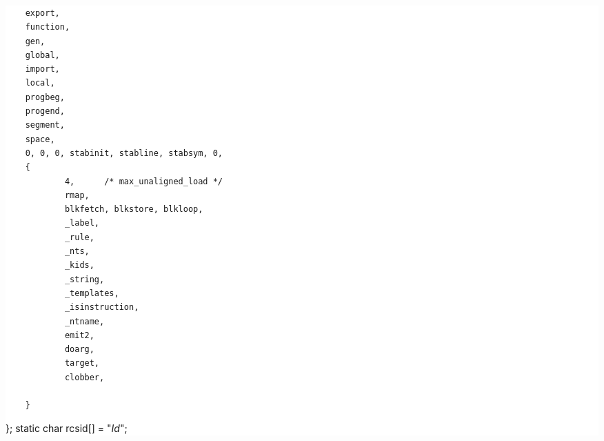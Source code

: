         export,
        function,
        gen,
        global,
        import,
        local,
        progbeg,
        progend,
        segment,
        space,
        0, 0, 0, stabinit, stabline, stabsym, 0,
        {
                4,      /* max_unaligned_load */
                rmap,
                blkfetch, blkstore, blkloop,
                _label,
                _rule,
                _nts,
                _kids,
                _string,
                _templates,
                _isinstruction,
                _ntname,
                emit2,
                doarg,
                target,
                clobber,

        }
};
static char rcsid[] = "$Id$";
